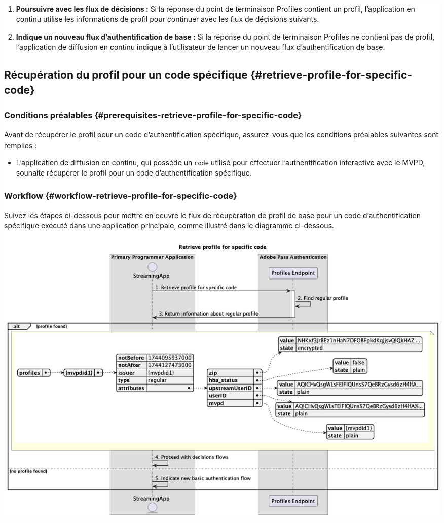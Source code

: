 1. **Poursuivre avec les flux de décisions :** Si la réponse du point de terminaison Profiles contient un profil, l’application en continu utilise les informations de profil pour continuer avec les flux de décisions suivants.

1. **Indique un nouveau flux d’authentification de base :** Si la réponse du point de terminaison Profiles ne contient pas de profil, l’application de diffusion en continu indique à l’utilisateur de lancer un nouveau flux d’authentification de base.

## Récupération du profil pour un code spécifique {#retrieve-profile-for-specific-code}

### Conditions préalables {#prerequisites-retrieve-profile-for-specific-code}

Avant de récupérer le profil pour un code d’authentification spécifique, assurez-vous que les conditions préalables suivantes sont remplies :

* L’application de diffusion en continu, qui possède un `code` utilisé pour effectuer l’authentification interactive avec le MVPD, souhaite récupérer le profil pour un code d’authentification spécifique.

### Workflow {#workflow-retrieve-profile-for-specific-code}

Suivez les étapes ci-dessous pour mettre en oeuvre le flux de récupération de profil de base pour un code d’authentification spécifique exécuté dans une application principale, comme illustré dans le diagramme ci-dessous.

![Récupération du profil pour un code spécifique](../../../assets/rest-api-v2/flows/basic-flows/rest-api-v2-retrieve-profile-within-primary-application-for-specific-code.png)
